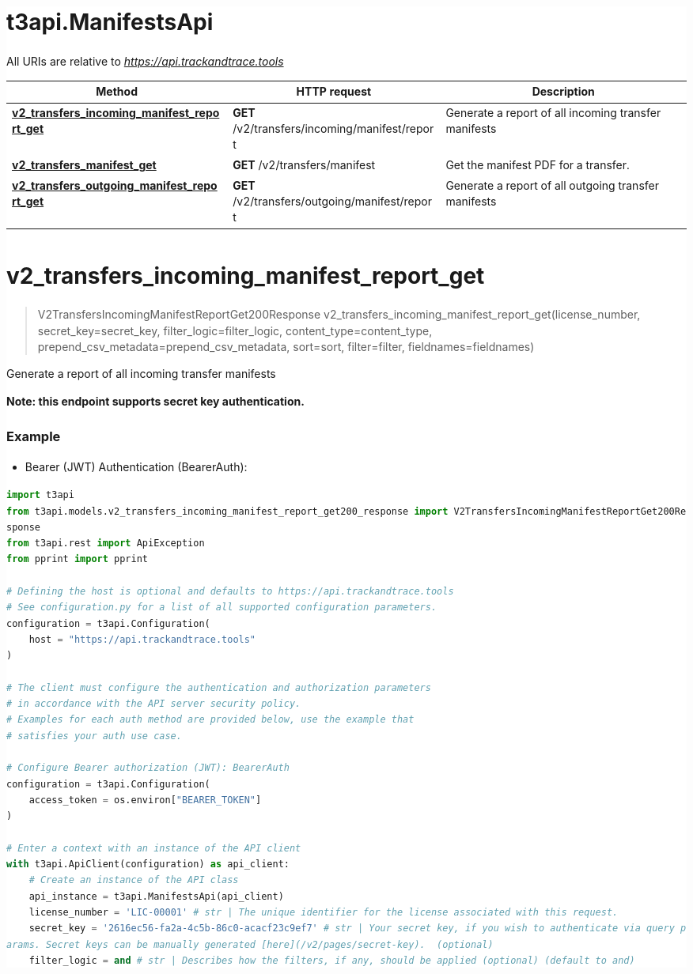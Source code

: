 # t3api.ManifestsApi

All URIs are relative to *https://api.trackandtrace.tools*

Method | HTTP request | Description
------------- | ------------- | -------------
[**v2_transfers_incoming_manifest_report_get**](ManifestsApi.md#v2_transfers_incoming_manifest_report_get) | **GET** /v2/transfers/incoming/manifest/report | Generate a report of all incoming transfer manifests
[**v2_transfers_manifest_get**](ManifestsApi.md#v2_transfers_manifest_get) | **GET** /v2/transfers/manifest | Get the manifest PDF for a transfer.
[**v2_transfers_outgoing_manifest_report_get**](ManifestsApi.md#v2_transfers_outgoing_manifest_report_get) | **GET** /v2/transfers/outgoing/manifest/report | Generate a report of all outgoing transfer manifests


# **v2_transfers_incoming_manifest_report_get**
> V2TransfersIncomingManifestReportGet200Response v2_transfers_incoming_manifest_report_get(license_number, secret_key=secret_key, filter_logic=filter_logic, content_type=content_type, prepend_csv_metadata=prepend_csv_metadata, sort=sort, filter=filter, fieldnames=fieldnames)

Generate a report of all incoming transfer manifests

**Note: this endpoint supports secret key authentication.**


### Example

* Bearer (JWT) Authentication (BearerAuth):

```python
import t3api
from t3api.models.v2_transfers_incoming_manifest_report_get200_response import V2TransfersIncomingManifestReportGet200Response
from t3api.rest import ApiException
from pprint import pprint

# Defining the host is optional and defaults to https://api.trackandtrace.tools
# See configuration.py for a list of all supported configuration parameters.
configuration = t3api.Configuration(
    host = "https://api.trackandtrace.tools"
)

# The client must configure the authentication and authorization parameters
# in accordance with the API server security policy.
# Examples for each auth method are provided below, use the example that
# satisfies your auth use case.

# Configure Bearer authorization (JWT): BearerAuth
configuration = t3api.Configuration(
    access_token = os.environ["BEARER_TOKEN"]
)

# Enter a context with an instance of the API client
with t3api.ApiClient(configuration) as api_client:
    # Create an instance of the API class
    api_instance = t3api.ManifestsApi(api_client)
    license_number = 'LIC-00001' # str | The unique identifier for the license associated with this request.
    secret_key = '2616ec56-fa2a-4c5b-86c0-acacf23c9ef7' # str | Your secret key, if you wish to authenticate via query params. Secret keys can be manually generated [here](/v2/pages/secret-key).  (optional)
    filter_logic = and # str | Describes how the filters, if any, should be applied (optional) (default to and)
```